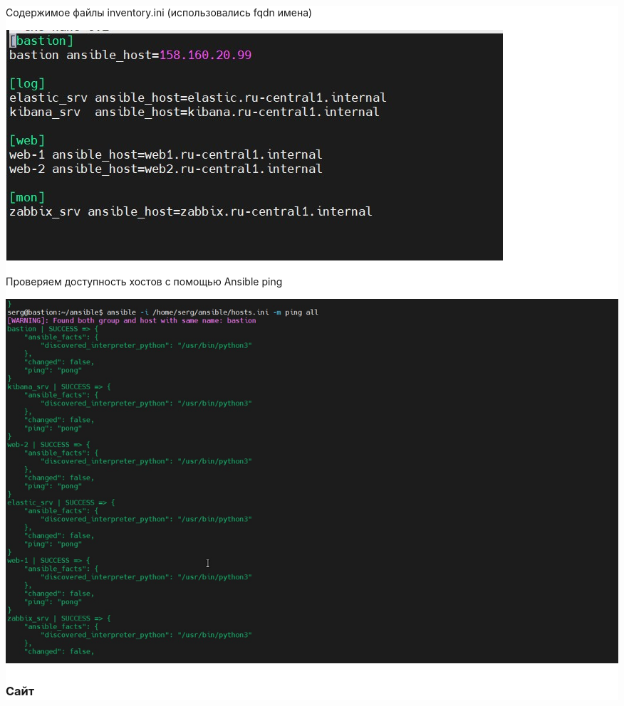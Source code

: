 Содержимое файлы inventory.ini (использовались fqdn имена)

![ini](https://github.com/smabramov/Course-project/blob/4a8ed38bbac4bd3a584be048844e5ba4ec068a53/jpg/diplom4.jpg)

Проверяем доступность хостов с помощью Ansible ping

![ping](https://github.com/smabramov/Course-project/blob/4a8ed38bbac4bd3a584be048844e5ba4ec068a53/jpg/diplom5.jpg)

### Сайт
